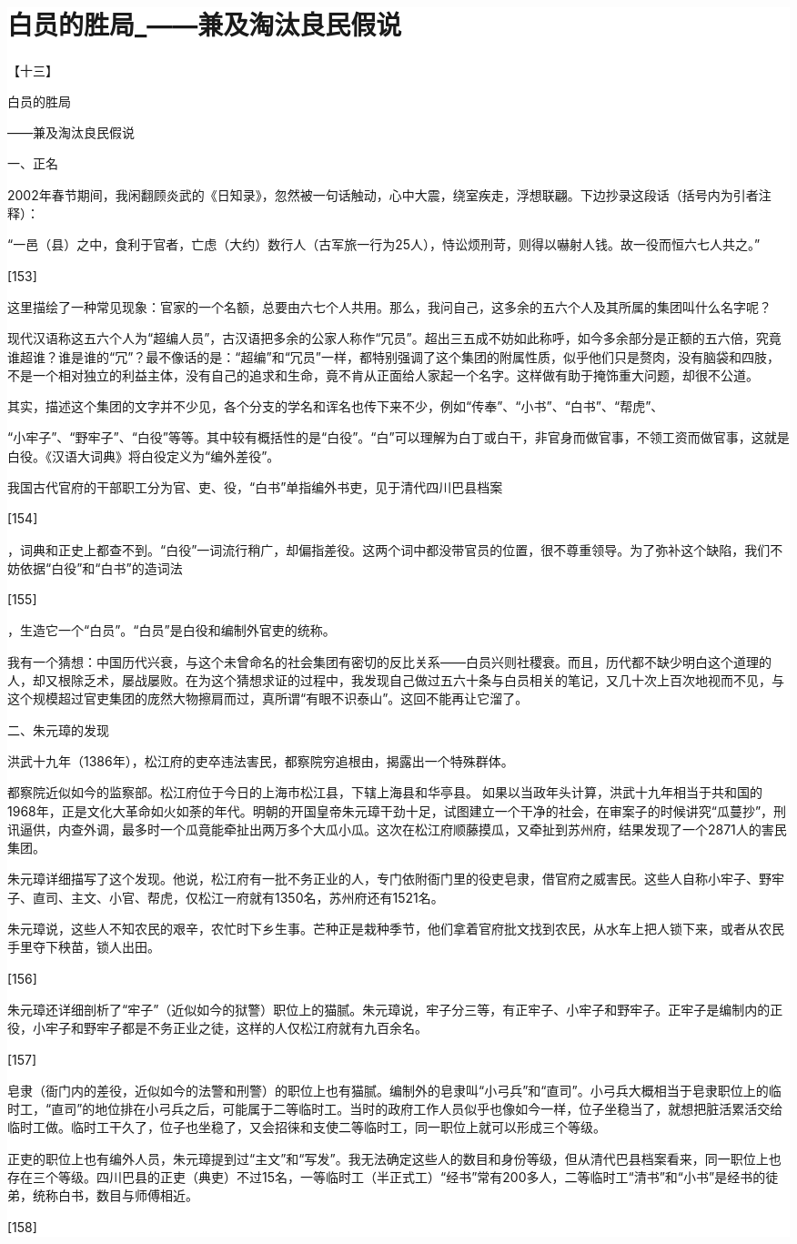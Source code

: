 # 白员的胜局_——兼及淘汰良民假说

【十三】

白员的胜局

——兼及淘汰良民假说

一、正名

2002年春节期间，我闲翻顾炎武的《日知录》，忽然被一句话触动，心中大震，绕室疾走，浮想联翩。下边抄录这段话（括号内为引者注释）：

“一邑（县）之中，食利于官者，亡虑（大约）数行人（古军旅一行为25人），恃讼烦刑苛，则得以嚇射人钱。故一役而恒六七人共之。”

[153]

这里描绘了一种常见现象：官家的一个名额，总要由六七个人共用。那么，我问自己，这多余的五六个人及其所属的集团叫什么名字呢？

现代汉语称这五六个人为“超编人员”，古汉语把多余的公家人称作“冗员”。超出三五成不妨如此称呼，如今多余部分是正额的五六倍，究竟谁超谁？谁是谁的“冗”？最不像话的是：“超编”和“冗员”一样，都特别强调了这个集团的附属性质，似乎他们只是赘肉，没有脑袋和四肢，不是一个相对独立的利益主体，没有自己的追求和生命，竟不肯从正面给人家起一个名字。这样做有助于掩饰重大问题，却很不公道。

其实，描述这个集团的文字并不少见，各个分支的学名和诨名也传下来不少，例如“传奉”、“小书”、“白书”、“帮虎”、

“小牢子”、“野牢子”、“白役”等等。其中较有概括性的是“白役”。“白”可以理解为白丁或白干，非官身而做官事，不领工资而做官事，这就是白役。《汉语大词典》将白役定义为“编外差役”。

我国古代官府的干部职工分为官、吏、役，“白书”单指编外书吏，见于清代四川巴县档案

[154]

，词典和正史上都查不到。“白役”一词流行稍广，却偏指差役。这两个词中都没带官员的位置，很不尊重领导。为了弥补这个缺陷，我们不妨依据“白役”和“白书”的造词法

[155]

，生造它一个“白员”。“白员”是白役和编制外官吏的统称。

我有一个猜想：中国历代兴衰，与这个未曾命名的社会集团有密切的反比关系——白员兴则社稷衰。而且，历代都不缺少明白这个道理的人，却又根除乏术，屡战屡败。在为这个猜想求证的过程中，我发现自己做过五六十条与白员相关的笔记，又几十次上百次地视而不见，与这个规模超过官吏集团的庞然大物擦肩而过，真所谓“有眼不识泰山”。这回不能再让它溜了。

二、朱元璋的发现

洪武十九年（1386年），松江府的吏卒违法害民，都察院穷追根由，揭露出一个特殊群体。

都察院近似如今的监察部。松江府位于今日的上海市松江县，下辖上海县和华亭县。 如果以当政年头计算，洪武十九年相当于共和国的1968年，正是文化大革命如火如荼的年代。明朝的开国皇帝朱元璋干劲十足，试图建立一个干净的社会，在审案子的时候讲究“瓜蔓抄”，刑讯逼供，内查外调，最多时一个瓜竟能牵扯出两万多个大瓜小瓜。这次在松江府顺藤摸瓜，又牵扯到苏州府，结果发现了一个2871人的害民集团。

朱元璋详细描写了这个发现。他说，松江府有一批不务正业的人，专门依附衙门里的役吏皂隶，借官府之威害民。这些人自称小牢子、野牢子、直司、主文、小官、帮虎，仅松江一府就有1350名，苏州府还有1521名。

朱元璋说，这些人不知农民的艰辛，农忙时下乡生事。芒种正是栽种季节，他们拿着官府批文找到农民，从水车上把人锁下来，或者从农民手里夺下秧苗，锁人出田。

[156]

朱元璋还详细剖析了“牢子”（近似如今的狱警）职位上的猫腻。朱元璋说，牢子分三等，有正牢子、小牢子和野牢子。正牢子是编制内的正役，小牢子和野牢子都是不务正业之徒，这样的人仅松江府就有九百余名。

[157]

皂隶（衙门内的差役，近似如今的法警和刑警）的职位上也有猫腻。编制外的皂隶叫“小弓兵”和“直司”。小弓兵大概相当于皂隶职位上的临时工，“直司”的地位排在小弓兵之后，可能属于二等临时工。当时的政府工作人员似乎也像如今一样，位子坐稳当了，就想把脏活累活交给临时工做。临时工干久了，位子也坐稳了，又会招徕和支使二等临时工，同一职位上就可以形成三个等级。

正吏的职位上也有编外人员，朱元璋提到过“主文”和“写发”。我无法确定这些人的数目和身份等级，但从清代巴县档案看来，同一职位上也存在三个等级。四川巴县的正吏（典吏）不过15名，一等临时工（半正式工）“经书”常有200多人，二等临时工“清书”和“小书”是经书的徒弟，统称白书，数目与师傅相近。

[158]
